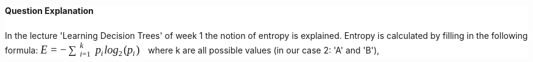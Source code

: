 <b>Question Explanation<br><br></b>In the lecture 'Learning Decision Trees' of week 1 the notion of entropy is explained. Entropy is calculated by filling in the following formula: <span class="MathJax_Preview"></span><span style="" aria-readonly="true" role="textbox" id="MathJax-Element-8-Frame" class="MathJax"><nobr><span id="MathJax-Span-232" class="math"><span style="display: inline-block; position: relative; width: 173px; height: 0px; font-size: 132%;"><span style="position: absolute; clip: rect(1.089em, 1000em, 2.674em, -0.456em); top: -2.219em; left: 0em;"><span id="MathJax-Span-233" class="mrow"><span style="font-family: MathJax_Math; font-style: italic;" id="MathJax-Span-234" class="mi">E<span style="display: inline-block; overflow: hidden; height: 1px; width: 0.026em;"></span></span><span style="font-family: MathJax_Main; padding-left: 0.278em;" id="MathJax-Span-235" class="mo">=</span><span style="font-family: MathJax_Main; padding-left: 0.278em;" id="MathJax-Span-236" class="mo">−</span><span style="padding-left: 0.167em;" id="MathJax-Span-237" class="munderover"><span style="display: inline-block; position: relative; width: 2.24em; height: 0px;"><span style="position: absolute; clip: rect(1.36em, 1000em, 2.685em, -0.431em); top: -2.273em; left: 0em;"><span style="font-family: MathJax_Size1; vertical-align: 0em;" id="MathJax-Span-238" class="mo">∑</span><span style="display: inline-block; width: 0px; height: 2.273em;"></span></span><span style="position: absolute; clip: rect(1.511em, 1000em, 2.335em, -0.453em); top: -2.641em; left: 1.028em;"><span style="font-size: 70.7%; font-family: MathJax_Math; font-style: italic;" id="MathJax-Span-239" class="mi">k</span><span style="display: inline-block; width: 0px; height: 2.165em;"></span></span><span style="position: absolute; clip: rect(1.531em, 1000em, 2.335em, -0.472em); top: -1.879em; left: 1.028em;"><span id="MathJax-Span-240" class="texatom"><span id="MathJax-Span-241" class="mrow"><span style="font-size: 70.7%; font-family: MathJax_Math; font-style: italic;" id="MathJax-Span-242" class="mi">i</span><span style="font-size: 70.7%; font-family: MathJax_Main;" id="MathJax-Span-243" class="mo">=</span><span style="font-size: 70.7%; font-family: MathJax_Main;" id="MathJax-Span-244" class="mn">1</span></span></span><span style="display: inline-block; width: 0px; height: 2.165em;"></span></span></span></span><span style="padding-left: 0.167em;" id="MathJax-Span-245" class="texatom"><span id="MathJax-Span-246" class="mrow"><span id="MathJax-Span-247" class="msubsup"><span style="display: inline-block; position: relative; width: 0.778em; height: 0px;"><span style="position: absolute; clip: rect(1.614em, 1000em, 2.575em, -0.526em); top: -2.219em; left: 0em;"><span style="font-family: MathJax_Math; font-style: italic;" id="MathJax-Span-248" class="mi">p</span><span style="display: inline-block; width: 0px; height: 2.219em;"></span></span><span style="position: absolute; top: -1.935em; left: 0.487em;"><span style="font-size: 70.7%; font-family: MathJax_Math; font-style: italic;" id="MathJax-Span-249" class="mi">i</span><span style="display: inline-block; width: 0px; height: 2.165em;"></span></span></span></span></span></span><span style="font-family: MathJax_Math; font-style: italic;" id="MathJax-Span-250" class="mi">l</span><span style="font-family: MathJax_Math; font-style: italic;" id="MathJax-Span-251" class="mi">o</span><span id="MathJax-Span-252" class="msubsup"><span style="display: inline-block; position: relative; width: 0.938em; height: 0px;"><span style="position: absolute; clip: rect(1.614em, 1000em, 2.586em, -0.477em); top: -2.219em; left: 0em;"><span style="font-family: MathJax_Math; font-style: italic;" id="MathJax-Span-253" class="mi">g<span style="display: inline-block; overflow: hidden; height: 1px; width: 0.003em;"></span></span><span style="display: inline-block; width: 0px; height: 2.219em;"></span></span><span style="position: absolute; top: -1.924em; left: 0.484em;"><span style="font-size: 70.7%; font-family: MathJax_Main;" id="MathJax-Span-254" class="mn">2</span><span style="display: inline-block; width: 0px; height: 2.165em;"></span></span></span></span><span style="font-family: MathJax_Main;" id="MathJax-Span-255" class="mo">(</span><span id="MathJax-Span-256" class="msubsup"><span style="display: inline-block; position: relative; width: 0.778em; height: 0px;"><span style="position: absolute; clip: rect(1.614em, 1000em, 2.575em, -0.526em); top: -2.219em; left: 0em;"><span style="font-family: MathJax_Math; font-style: italic;" id="MathJax-Span-257" class="mi">p</span><span style="display: inline-block; width: 0px; height: 2.219em;"></span></span><span style="position: absolute; top: -1.935em; left: 0.487em;"><span style="font-size: 70.7%; font-family: MathJax_Math; font-style: italic;" id="MathJax-Span-258" class="mi">i</span><span style="display: inline-block; width: 0px; height: 2.165em;"></span></span></span></span><span style="font-family: MathJax_Main;" id="MathJax-Span-259" class="mo">)</span></span><span style="display: inline-block; width: 0px; height: 2.219em;"></span></span></span><span style="border-left: 0em solid; display: inline-block; overflow: hidden; width: 0px; height: 1.807em; vertical-align: -0.458em;"></span></span></nobr></span><script id="MathJax-Element-8" type="math/tex">E = - \sum_{i=1}^k{p_i} log_2(p_i)</script> where k are all possible values (in our case 2: 'A' and 'B'),